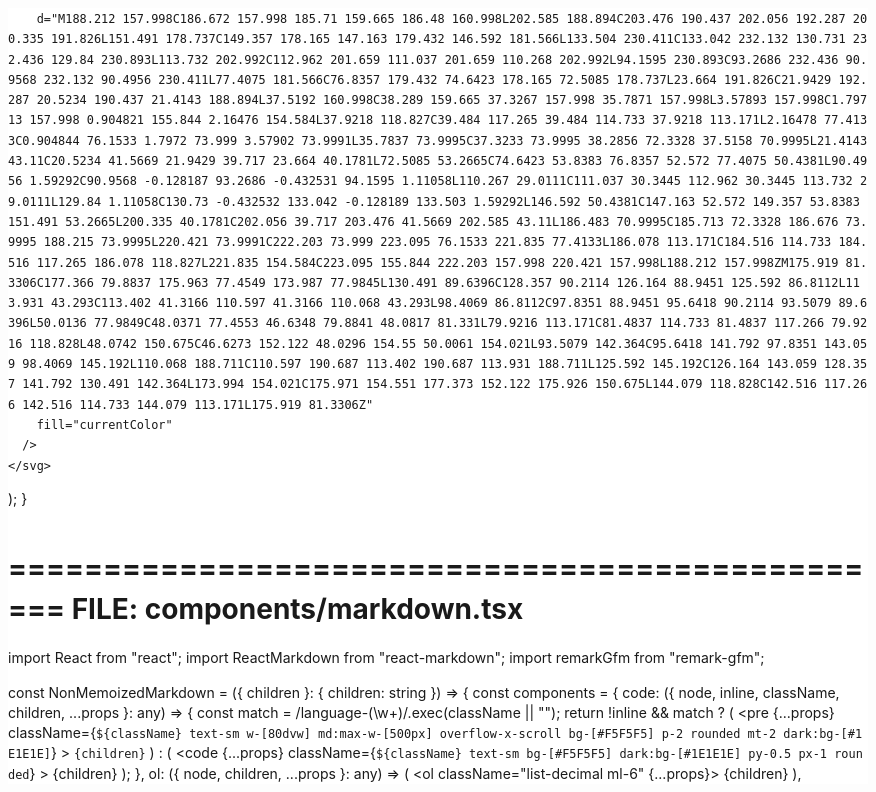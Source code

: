         d="M188.212 157.998C186.672 157.998 185.71 159.665 186.48 160.998L202.585 188.894C203.476 190.437 202.056 192.287 200.335 191.826L151.491 178.737C149.357 178.165 147.163 179.432 146.592 181.566L133.504 230.411C133.042 232.132 130.731 232.436 129.84 230.893L113.732 202.992C112.962 201.659 111.037 201.659 110.268 202.992L94.1595 230.893C93.2686 232.436 90.9568 232.132 90.4956 230.411L77.4075 181.566C76.8357 179.432 74.6423 178.165 72.5085 178.737L23.664 191.826C21.9429 192.287 20.5234 190.437 21.4143 188.894L37.5192 160.998C38.289 159.665 37.3267 157.998 35.7871 157.998L3.57893 157.998C1.79713 157.998 0.904821 155.844 2.16476 154.584L37.9218 118.827C39.484 117.265 39.484 114.733 37.9218 113.171L2.16478 77.4133C0.904844 76.1533 1.7972 73.999 3.57902 73.9991L35.7837 73.9995C37.3233 73.9995 38.2856 72.3328 37.5158 70.9995L21.4143 43.11C20.5234 41.5669 21.9429 39.717 23.664 40.1781L72.5085 53.2665C74.6423 53.8383 76.8357 52.572 77.4075 50.4381L90.4956 1.59292C90.9568 -0.128187 93.2686 -0.432531 94.1595 1.11058L110.267 29.0111C111.037 30.3445 112.962 30.3445 113.732 29.0111L129.84 1.11058C130.73 -0.432532 133.042 -0.128189 133.503 1.59292L146.592 50.4381C147.163 52.572 149.357 53.8383 151.491 53.2665L200.335 40.1781C202.056 39.717 203.476 41.5669 202.585 43.11L186.483 70.9995C185.713 72.3328 186.676 73.9995 188.215 73.9995L220.421 73.9991C222.203 73.999 223.095 76.1533 221.835 77.4133L186.078 113.171C184.516 114.733 184.516 117.265 186.078 118.827L221.835 154.584C223.095 155.844 222.203 157.998 220.421 157.998L188.212 157.998ZM175.919 81.3306C177.366 79.8837 175.963 77.4549 173.987 77.9845L130.491 89.6396C128.357 90.2114 126.164 88.9451 125.592 86.8112L113.931 43.293C113.402 41.3166 110.597 41.3166 110.068 43.293L98.4069 86.8112C97.8351 88.9451 95.6418 90.2114 93.5079 89.6396L50.0136 77.9849C48.0371 77.4553 46.6348 79.8841 48.0817 81.331L79.9216 113.171C81.4837 114.733 81.4837 117.266 79.9216 118.828L48.0742 150.675C46.6273 152.122 48.0296 154.55 50.0061 154.021L93.5079 142.364C95.6418 141.792 97.8351 143.059 98.4069 145.192L110.068 188.711C110.597 190.687 113.402 190.687 113.931 188.711L125.592 145.192C126.164 143.059 128.357 141.792 130.491 142.364L173.994 154.021C175.971 154.551 177.373 152.122 175.926 150.675L144.079 118.828C142.516 117.266 142.516 114.733 144.079 113.171L175.919 81.3306Z"
        fill="currentColor"
      />
    </svg>
  );
}



================================================
FILE: components/markdown.tsx
================================================
import React from "react";
import ReactMarkdown from "react-markdown";
import remarkGfm from "remark-gfm";

const NonMemoizedMarkdown = ({ children }: { children: string }) => {
  const components = {
    code: ({ node, inline, className, children, ...props }: any) => {
      const match = /language-(\w+)/.exec(className || "");
      return !inline && match ? (
        <pre
          {...props}
          className={`${className} text-sm w-[80dvw] md:max-w-[500px] overflow-x-scroll bg-[#F5F5F5] p-2 rounded mt-2 dark:bg-[#1E1E1E]`}
        >
          <code className={match[1]}>{children}</code>
        </pre>
      ) : (
        <code
          {...props}
          className={`${className} text-sm bg-[#F5F5F5] dark:bg-[#1E1E1E] py-0.5 px-1 rounded`}
        >
          {children}
        </code>
      );
    },
    ol: ({ node, children, ...props }: any) => (
      <ol className="list-decimal ml-6" {...props}>
        {children}
      </ol>
    ),

  [key: string]: unknown;